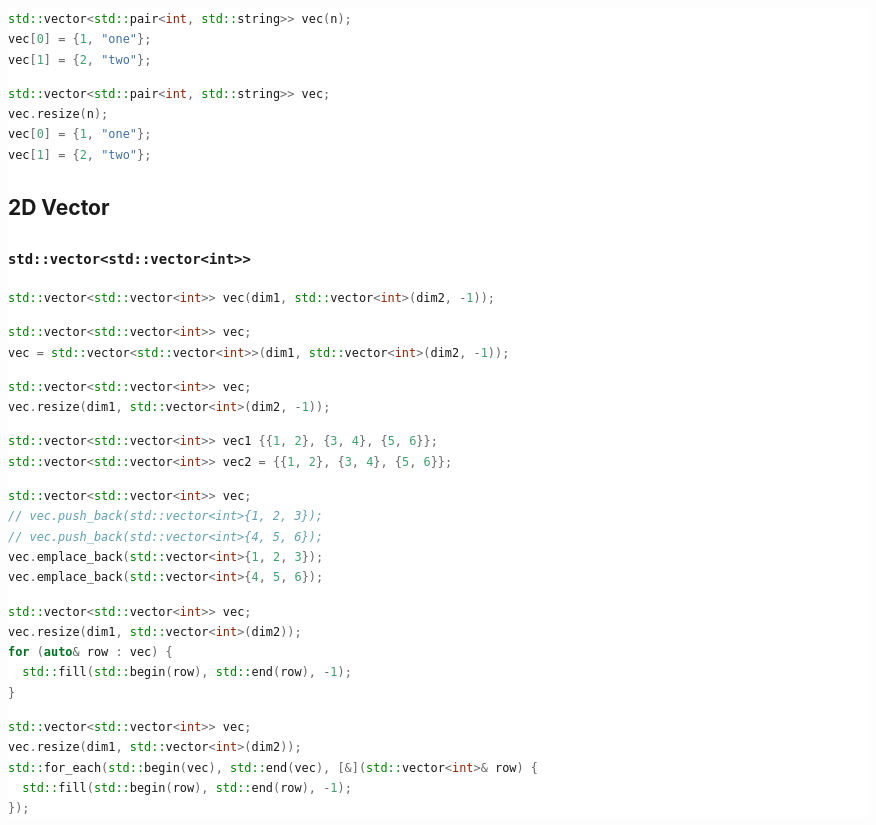 ```cpp
std::vector<std::pair<int, std::string>> vec(n);
vec[0] = {1, "one"};
vec[1] = {2, "two"};
```

```cpp
std::vector<std::pair<int, std::string>> vec;
vec.resize(n);
vec[0] = {1, "one"};
vec[1] = {2, "two"};
```

## 2D Vector

### `std::vector<std::vector<int>>`

```cpp
std::vector<std::vector<int>> vec(dim1, std::vector<int>(dim2, -1));
```

```cpp
std::vector<std::vector<int>> vec;
vec = std::vector<std::vector<int>>(dim1, std::vector<int>(dim2, -1));
```

```cpp
std::vector<std::vector<int>> vec;
vec.resize(dim1, std::vector<int>(dim2, -1));
```

```cpp
std::vector<std::vector<int>> vec1 {{1, 2}, {3, 4}, {5, 6}};
std::vector<std::vector<int>> vec2 = {{1, 2}, {3, 4}, {5, 6}};

```

```cpp
std::vector<std::vector<int>> vec;
// vec.push_back(std::vector<int>{1, 2, 3});
// vec.push_back(std::vector<int>{4, 5, 6});
vec.emplace_back(std::vector<int>{1, 2, 3});
vec.emplace_back(std::vector<int>{4, 5, 6});
```

```cpp
std::vector<std::vector<int>> vec;
vec.resize(dim1, std::vector<int>(dim2));
for (auto& row : vec) {
  std::fill(std::begin(row), std::end(row), -1);
}
```

```cpp
std::vector<std::vector<int>> vec;
vec.resize(dim1, std::vector<int>(dim2));
std::for_each(std::begin(vec), std::end(vec), [&](std::vector<int>& row) {
  std::fill(std::begin(row), std::end(row), -1);
});
```

